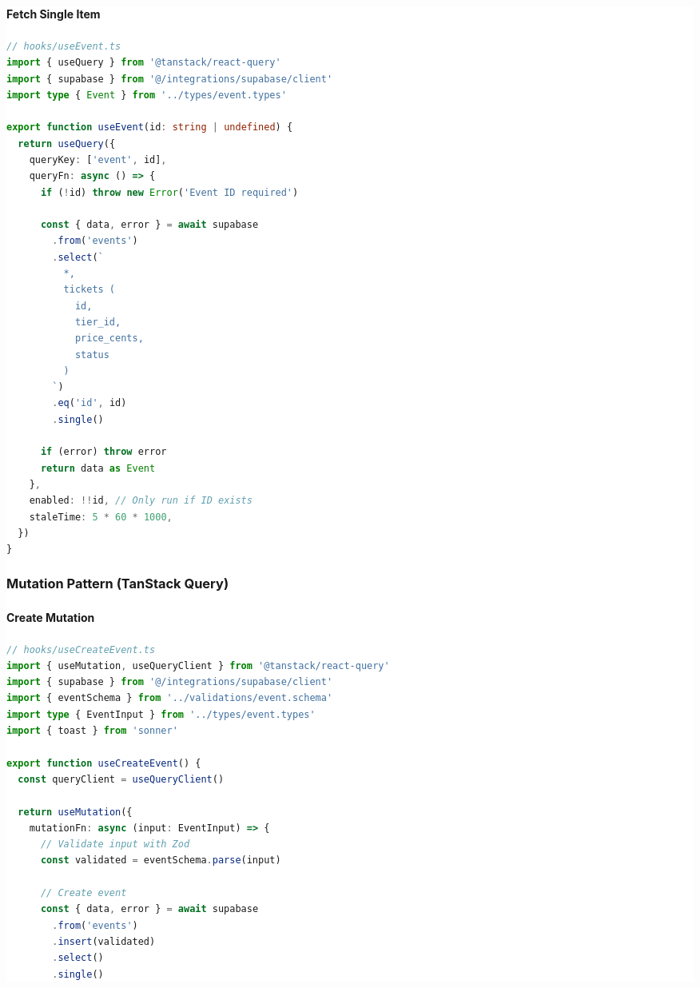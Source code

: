 #### Fetch Single Item

```typescript
// hooks/useEvent.ts
import { useQuery } from '@tanstack/react-query'
import { supabase } from '@/integrations/supabase/client'
import type { Event } from '../types/event.types'

export function useEvent(id: string | undefined) {
  return useQuery({
    queryKey: ['event', id],
    queryFn: async () => {
      if (!id) throw new Error('Event ID required')

      const { data, error } = await supabase
        .from('events')
        .select(`
          *,
          tickets (
            id,
            tier_id,
            price_cents,
            status
          )
        `)
        .eq('id', id)
        .single()

      if (error) throw error
      return data as Event
    },
    enabled: !!id, // Only run if ID exists
    staleTime: 5 * 60 * 1000,
  })
}
```

### Mutation Pattern (TanStack Query)

#### Create Mutation

```typescript
// hooks/useCreateEvent.ts
import { useMutation, useQueryClient } from '@tanstack/react-query'
import { supabase } from '@/integrations/supabase/client'
import { eventSchema } from '../validations/event.schema'
import type { EventInput } from '../types/event.types'
import { toast } from 'sonner'

export function useCreateEvent() {
  const queryClient = useQueryClient()

  return useMutation({
    mutationFn: async (input: EventInput) => {
      // Validate input with Zod
      const validated = eventSchema.parse(input)

      // Create event
      const { data, error } = await supabase
        .from('events')
        .insert(validated)
        .select()
        .single()

```